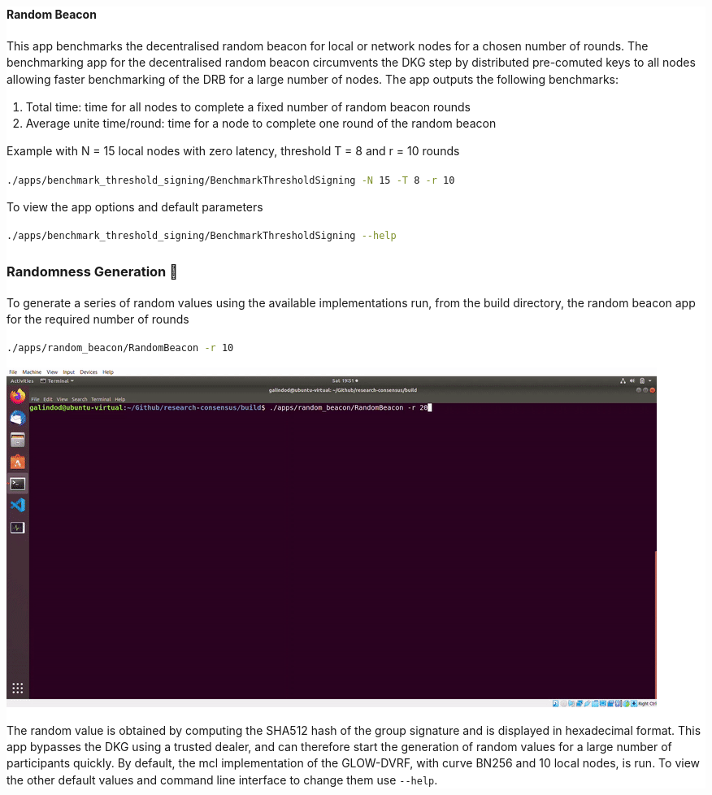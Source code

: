 
#### Random Beacon
This app benchmarks the decentralised random beacon for local or network nodes for a chosen number of rounds. The benchmarking app for the decentralised random beacon circumvents the DKG step by distributed pre-comuted keys to all nodes allowing faster benchmarking of the DRB for a large number of nodes. The app outputs the following benchmarks:
1. Total time: time for all nodes to complete a fixed number of random beacon rounds
2. Average unite time/round: time for a node to complete one round of the random beacon

Example with N = 15 local nodes with zero latency, threshold T = 8 and r = 10 rounds
```bash
./apps/benchmark_threshold_signing/BenchmarkThresholdSigning -N 15 -T 8 -r 10
```

To view the app options and default parameters
```bash
./apps/benchmark_threshold_signing/BenchmarkThresholdSigning --help
```

### Randomness Generation :slot_machine: <a name="randomness-generation"></a>
To generate a series of random values using the available implementations run, from the build directory, the random beacon app for the required number of rounds
```bash
./apps/random_beacon/RandomBeacon -r 10
```

![](img/random-beacon.gif)

The random value is obtained by computing the SHA512 hash of the group signature and is displayed in hexadecimal format. This app bypasses the DKG using a trusted dealer, and can therefore start the generation of random values for a large number of participants quickly. By default, the mcl implementation of the GLOW-DVRF, with curve BN256 and 10 local nodes, is run. To view the other default values and command line interface to change them use `--help`.
